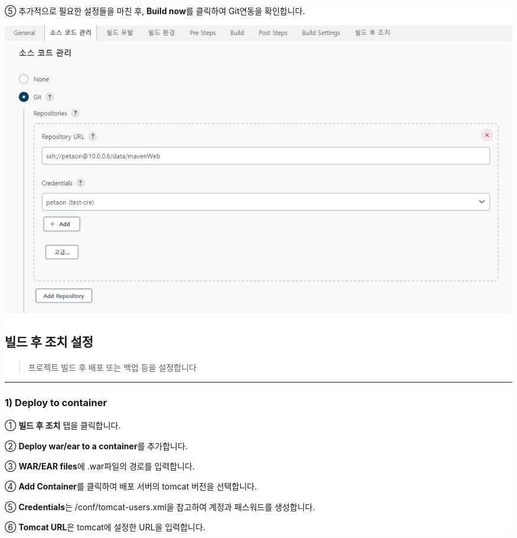 ⑤ 추가적으로 필요한 설정들을 마친 후, **Build now**를 클릭하여 Git연동을 확인합니다.

![Untitled](Jenkins%20aa628f837745426d8562a3c97ea73435/Untitled%204.png)

## 빌드 후 조치 설정

> 프로젝트 빌드 후 배포 또는 백업 등을 설정합니다
> 

---

### 1) **Deploy to container**

① **빌드 후 조치** 탭을 클릭합니다.

② **Deploy war/ear to a container**를 추가합니다.

③ **WAR/EAR files**에 .war파일의 경로를 입력합니다.

④ **Add Container**를 클릭하여 배포 서버의 tomcat 버전을 선택합니다.

⑤ **Credentials**는 /conf/tomcat-users.xml을 참고하여 계정과 패스워드를 생성합니다.

⑥ **Tomcat URL**은 tomcat에 설정한 URL을 입력합니다.
